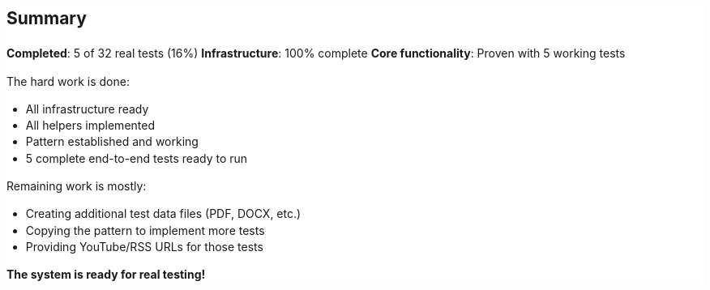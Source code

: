 ## Summary

**Completed**: 5 of 32 real tests (16%)
**Infrastructure**: 100% complete
**Core functionality**: Proven with 5 working tests

The hard work is done:
- All infrastructure ready
- All helpers implemented
- Pattern established and working
- 5 complete end-to-end tests ready to run

Remaining work is mostly:
- Creating additional test data files (PDF, DOCX, etc.)
- Copying the pattern to implement more tests
- Providing YouTube/RSS URLs for those tests

**The system is ready for real testing!**
